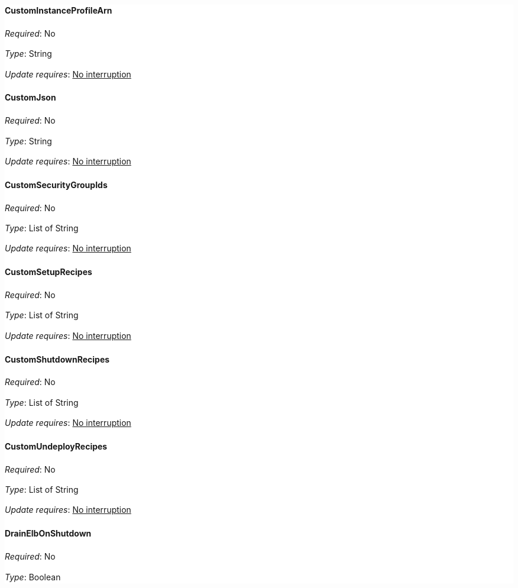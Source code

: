 #### CustomInstanceProfileArn

_Required_: No

_Type_: String

_Update requires_: [No interruption](https://docs.aws.amazon.com/AWSCloudFormation/latest/UserGuide/using-cfn-updating-stacks-update-behaviors.html#update-no-interrupt)

#### CustomJson

_Required_: No

_Type_: String

_Update requires_: [No interruption](https://docs.aws.amazon.com/AWSCloudFormation/latest/UserGuide/using-cfn-updating-stacks-update-behaviors.html#update-no-interrupt)

#### CustomSecurityGroupIds

_Required_: No

_Type_: List of String

_Update requires_: [No interruption](https://docs.aws.amazon.com/AWSCloudFormation/latest/UserGuide/using-cfn-updating-stacks-update-behaviors.html#update-no-interrupt)

#### CustomSetupRecipes

_Required_: No

_Type_: List of String

_Update requires_: [No interruption](https://docs.aws.amazon.com/AWSCloudFormation/latest/UserGuide/using-cfn-updating-stacks-update-behaviors.html#update-no-interrupt)

#### CustomShutdownRecipes

_Required_: No

_Type_: List of String

_Update requires_: [No interruption](https://docs.aws.amazon.com/AWSCloudFormation/latest/UserGuide/using-cfn-updating-stacks-update-behaviors.html#update-no-interrupt)

#### CustomUndeployRecipes

_Required_: No

_Type_: List of String

_Update requires_: [No interruption](https://docs.aws.amazon.com/AWSCloudFormation/latest/UserGuide/using-cfn-updating-stacks-update-behaviors.html#update-no-interrupt)

#### DrainElbOnShutdown

_Required_: No

_Type_: Boolean
